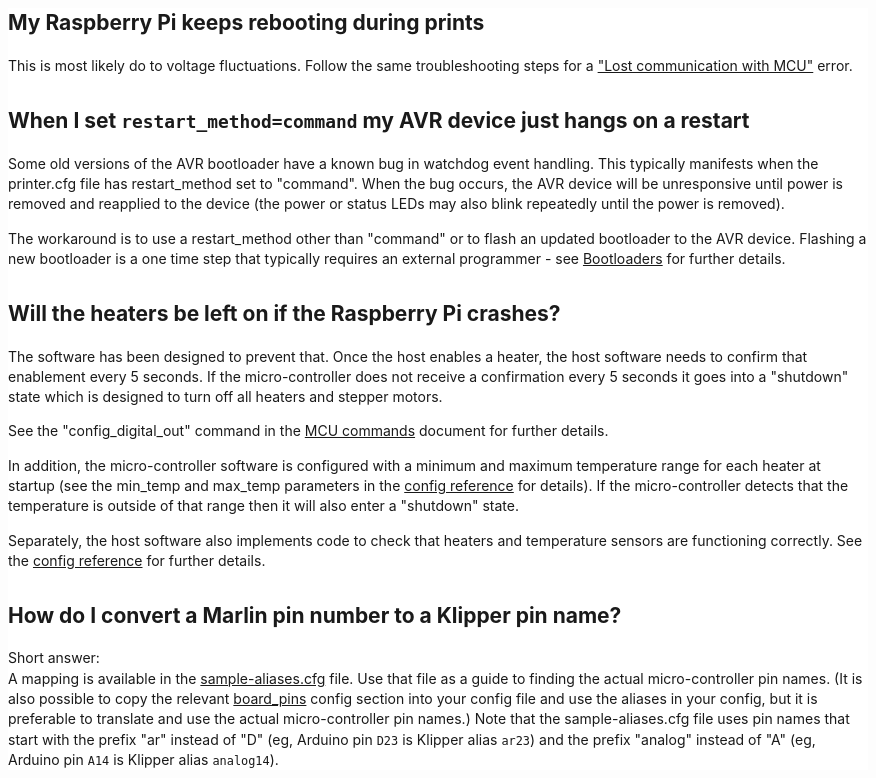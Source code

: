 ## My Raspberry Pi keeps rebooting during prints

This is most likely do to voltage fluctuations. Follow the same
troubleshooting steps for a
["Lost communication with MCU"](#i-keep-getting-random-lost-communication-with-mcu-errors)
error.

## When I set `restart_method=command` my AVR device just hangs on a restart

Some old versions of the AVR bootloader have a known bug in watchdog
event handling. This typically manifests when the printer.cfg file has
restart_method set to "command". When the bug occurs, the AVR device
will be unresponsive until power is removed and reapplied to the
device (the power or status LEDs may also blink repeatedly until the
power is removed).

The workaround is to use a restart_method other than "command" or to
flash an updated bootloader to the AVR device. Flashing a new
bootloader is a one time step that typically requires an external
programmer - see [Bootloaders](Bootloaders.md) for further details.

## Will the heaters be left on if the Raspberry Pi crashes?

The software has been designed to prevent that. Once the host enables
a heater, the host software needs to confirm that enablement every 5
seconds. If the micro-controller does not receive a confirmation every
5 seconds it goes into a "shutdown" state which is designed to turn
off all heaters and stepper motors.

See the "config_digital_out" command in the
[MCU commands](MCU_Commands.md#common-micro-controller-objects)
document for further details.

In addition, the micro-controller software is configured with a
minimum and maximum temperature range for each heater at startup (see
the min_temp and max_temp parameters in the
[config reference](Config_Reference.md#extruder) for details). If the
micro-controller detects that the temperature is outside of that range
then it will also enter a "shutdown" state.

Separately, the host software also implements code to check that
heaters and temperature sensors are functioning correctly. See the
[config reference](Config_Reference.md#verify_heater) for further
details.

## How do I convert a Marlin pin number to a Klipper pin name?

Short answer:<br>
A mapping is available in the
[sample-aliases.cfg](../config/sample-aliases.cfg) file. Use that file
as a guide to finding the actual micro-controller pin names. (It is
also possible to copy the relevant
[board_pins](Config_Reference.md#board_pins) config section into your
config file and use the aliases in your config, but it is preferable
to translate and use the actual micro-controller pin names.) Note that
the sample-aliases.cfg file uses pin names that start with the prefix
"ar" instead of "D" (eg, Arduino pin `D23` is Klipper alias `ar23`)
and the prefix "analog" instead of "A" (eg, Arduino pin `A14` is
Klipper alias `analog14`).
